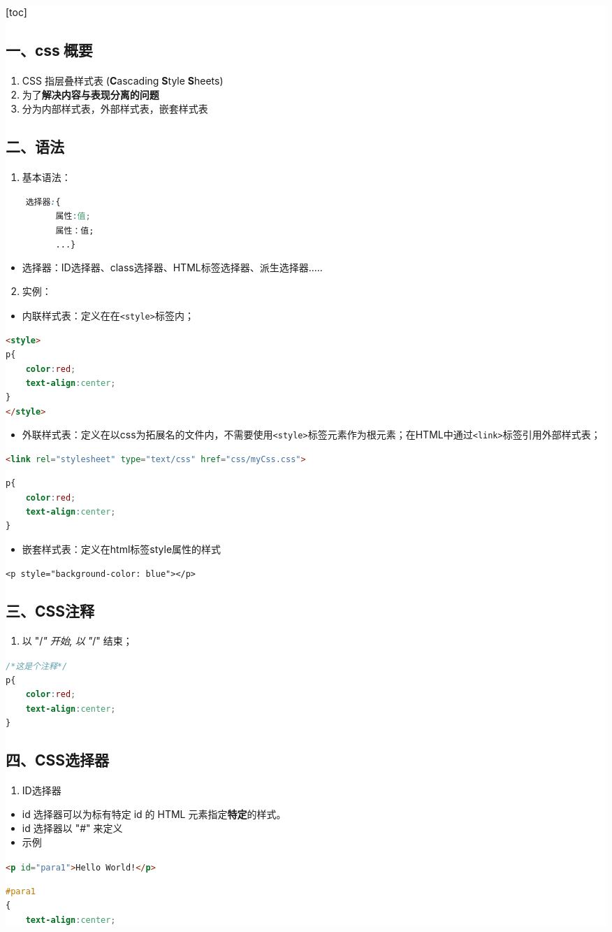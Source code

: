 [toc]

## 一、css 概要

1. CSS 指层叠样式表 (**C**ascading **S**tyle **S**heets)
2. 为了**解决内容与表现分离的问题**
3. 分为内部样式表，外部样式表，嵌套样式表

## 二、语法
1. 基本语法：
```css
	选择器:{
          属性:值;
          属性：值;
          ...}
```
- 选择器：ID选择器、class选择器、HTML标签选择器、派生选择器.....
2. 实例：
- 内联样式表：定义在在`<style>`标签内；
```html
<style>
p{
	color:red;
	text-align:center;
} 
</style>
```
- 外联样式表：定义在以css为拓展名的文件内，不需要使用`<style>`标签元素作为根元素；在HTML中通过`<link>`标签引用外部样式表；
```html
<link rel="stylesheet" type="text/css" href="css/myCss.css">
```
```css
p{
	color:red;
	text-align:center;
}
```
- 嵌套样式表：定义在html标签style属性的样式
```
<p style="background-color: blue"></p>

```
## 三、CSS注释
1. 以 "/*" 开始, 以 "*/" 结束；
```css
/*这是个注释*/
p{
	color:red;
	text-align:center;
} 
```
## 四、CSS选择器
1. ID选择器
- id 选择器可以为标有特定 id 的 HTML 元素指定**特定**的样式。
- id 选择器以 "#" 来定义
- 示例
```html
<p id="para1">Hello World!</p>
```
```css
#para1
{
    text-align:center;
```